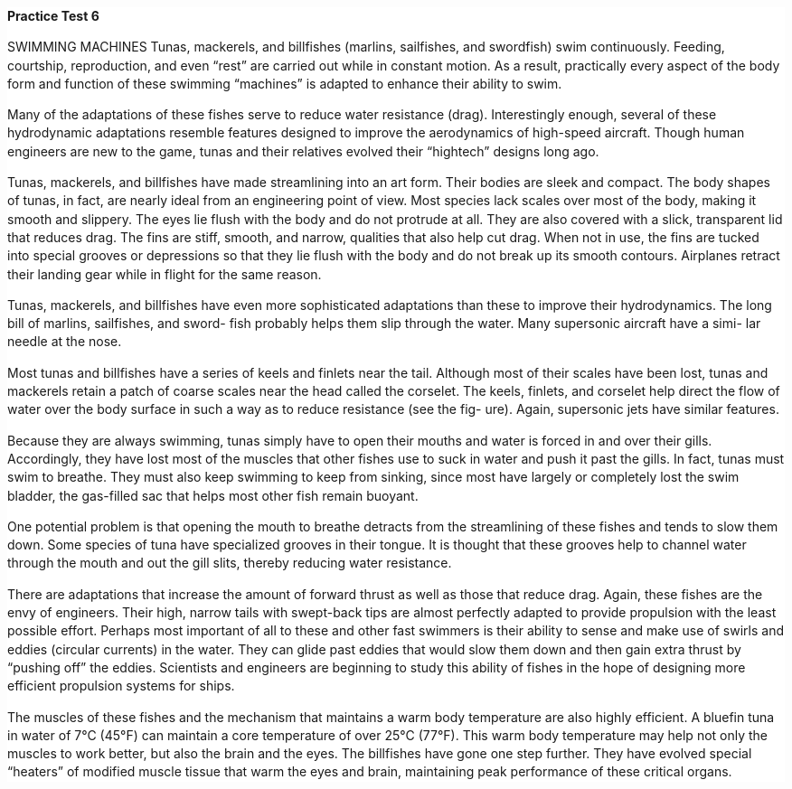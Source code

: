 **Practice Test 6**

SWIMMING MACHINES
Tunas, mackerels, and billfishes (marlins, sailfishes, and swordfish) swim continuously. Feeding, courtship, reproduction, and even “rest” are carried out while in constant motion. As a result, practically every aspect of the body form and function of these swimming “machines” is adapted to enhance their ability to swim.

Many of the adaptations of these fishes serve to reduce water resistance (drag). Interestingly enough, several of these hydrodynamic adaptations resemble features designed to improve the aerodynamics of high-speed aircraft. Though human engineers are new to the game, tunas and their relatives evolved their “hightech” designs long ago.

Tunas, mackerels, and billfishes have made streamlining into an art form. Their bodies are sleek and compact. The body shapes of tunas, in fact, are nearly ideal from an engineering point of view. Most species lack scales over most of the body, making it smooth and slippery. The eyes lie flush with the body and do not protrude at all. They are also covered with a slick, transparent lid that reduces drag. The fins are stiff, smooth, and narrow, qualities that also help cut drag. When not in use, the fins are tucked into special grooves or depressions so that they lie flush with the body and do not break up its smooth contours. Airplanes retract their landing gear while in flight for the same reason.

Tunas, mackerels, and billfishes have even more sophisticated adaptations than these to improve their hydrodynamics. The long bill of marlins, sailfishes, and sword- fish probably helps them slip through the water. Many supersonic aircraft have a simi- lar needle at the nose.

Most tunas and billfishes have a series of keels and finlets near the tail. Although most of their scales have been lost, tunas and mackerels retain a patch of coarse scales near the head called the corselet. The keels, finlets, and corselet help direct the flow of water over the body surface in such a way as to reduce resistance (see the fig- ure). Again, supersonic jets have similar features.

Because they are always swimming, tunas simply have to open their mouths and water is forced in and over their gills. Accordingly, they have lost most of the muscles that other fishes use to suck in water and push it past the gills. In fact, tunas must swim to breathe. They must also keep swimming to keep from sinking, since most have largely or completely lost the swim bladder, the gas-filled sac that helps most other fish remain buoyant.

One potential problem is that opening the mouth to breathe detracts from the streamlining of these fishes and tends to slow them down. Some species of tuna have specialized grooves in their tongue. It is thought that these grooves help to channel water through the mouth and out the gill slits, thereby reducing water resistance.

There are adaptations that increase the amount of forward thrust as well as those that reduce drag. Again, these fishes are the envy of engineers. Their high, narrow tails with swept-back tips are almost perfectly adapted to provide propulsion with the least possible effort. Perhaps most important of all to these and other fast swimmers is their ability to sense and make use of swirls and eddies (circular currents) in the water. They can glide past eddies that would slow them down and then gain extra thrust by “pushing off” the eddies. Scientists and engineers are beginning to study this ability of fishes in the hope of designing more efficient propulsion systems for ships.

The muscles of these fishes and the mechanism that maintains a warm body temperature are also highly efficient. A bluefin tuna in water of 7°C (45°F) can maintain a core temperature of over 25°C (77°F). This warm body temperature may help not only the muscles to work better, but also the brain and the eyes. The billfishes have gone one step further. They have evolved special “heaters” of modified muscle tissue that warm the eyes and brain, maintaining peak performance of these critical organs.
